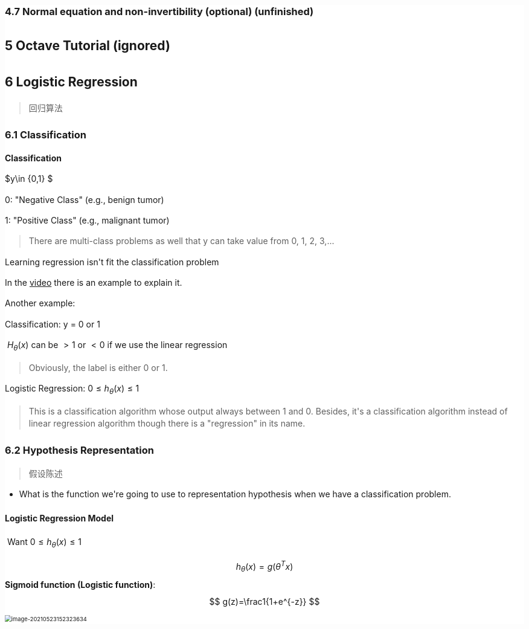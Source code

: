 
### 4.7 Normal equation and non-invertibility (optional) (unfinished)





## 5 Octave Tutorial (ignored)





## 6 Logistic Regression

> 回归算法

### 6.1 Classification

**Classification**

$y\in \{0,1\} $

0: "Negative Class" (e.g., benign tumor)

1: "Positive Class" (e.g., malignant tumor)

> There are multi-class problems as well that y can take value from 0, 1, 2, 3,...

Learning regression isn't fit the classification problem

In the [video](https://www.bilibili.com/video/BV164411b7dx?p=32&t=160) there is an example to explain it. 

Another example:

Classification: y = 0 or 1

​	$H_\theta(x)$ can be $>1$ or $<0$ if we use the linear regression

> Obviously, the label is either 0 or 1.

Logistic Regression: $0\le h_\theta(x)\le1$

> This is a classification algorithm whose output always between 1 and 0. Besides, it's a classification algorithm instead of linear regression algorithm though there is a "regression" in its name.



### 6.2 Hypothesis Representation

> 假设陈述

- What is the function we're going to use to representation hypothesis when we have a classification problem.

#### Logistic Regression Model

​	Want $0\le h_\theta(x)\le1$

$$
h_\theta(x)=g(\theta^Tx)
$$
**Sigmoid function (Logistic function)**: 
$$
g(z)=\frac1{1+e^{-z}}
$$
<img src="https://raw.githubusercontent.com/zhuyihapi/picture/main/20210524114255.png" alt="image-20210523152323634" style="zoom:67%;" />
